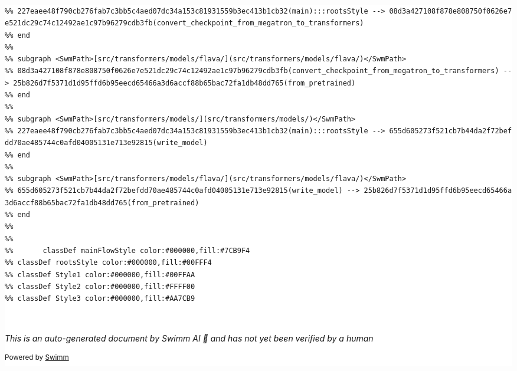 ```mermaid
%% 227eaee48f790cb276fab7c3bb5c4aed07dc34a153c81931559b3ec413b1cb32(main):::rootsStyle --> 08d3a427108f878e808750f0626e7e521dc29c74c12492ae1c97b96279cdb3fb(convert_checkpoint_from_megatron_to_transformers)
%% end
%% 
%% subgraph <SwmPath>[src/transformers/models/flava/](src/transformers/models/flava/)</SwmPath>
%% 08d3a427108f878e808750f0626e7e521dc29c74c12492ae1c97b96279cdb3fb(convert_checkpoint_from_megatron_to_transformers) --> 25b826d7f5371d1d95ffd6b95eecd65466a3d6accf88b65bac72fa1db48dd765(from_pretrained)
%% end
%% 
%% subgraph <SwmPath>[src/transformers/models/](src/transformers/models/)</SwmPath>
%% 227eaee48f790cb276fab7c3bb5c4aed07dc34a153c81931559b3ec413b1cb32(main):::rootsStyle --> 655d605273f521cb7b44da2f72befdd70ae485744c0afd04005131e713e92815(write_model)
%% end
%% 
%% subgraph <SwmPath>[src/transformers/models/flava/](src/transformers/models/flava/)</SwmPath>
%% 655d605273f521cb7b44da2f72befdd70ae485744c0afd04005131e713e92815(write_model) --> 25b826d7f5371d1d95ffd6b95eecd65466a3d6accf88b65bac72fa1db48dd765(from_pretrained)
%% end
%% 
%% 
%%       classDef mainFlowStyle color:#000000,fill:#7CB9F4
%% classDef rootsStyle color:#000000,fill:#00FFF4
%% classDef Style1 color:#000000,fill:#00FFAA
%% classDef Style2 color:#000000,fill:#FFFF00
%% classDef Style3 color:#000000,fill:#AA7CB9
```

&nbsp;

*This is an auto-generated document by Swimm AI 🌊 and has not yet been verified by a human*

<SwmMeta version="3.0.0" repo-id="Z2l0aHViJTNBJTNBdHJhbnNmb3JtZXJzJTNBJTNBc2h1anV1dQ==" repo-name="transformers" doc-type="flows"><sup>Powered by [Swimm](/)</sup></SwmMeta>
